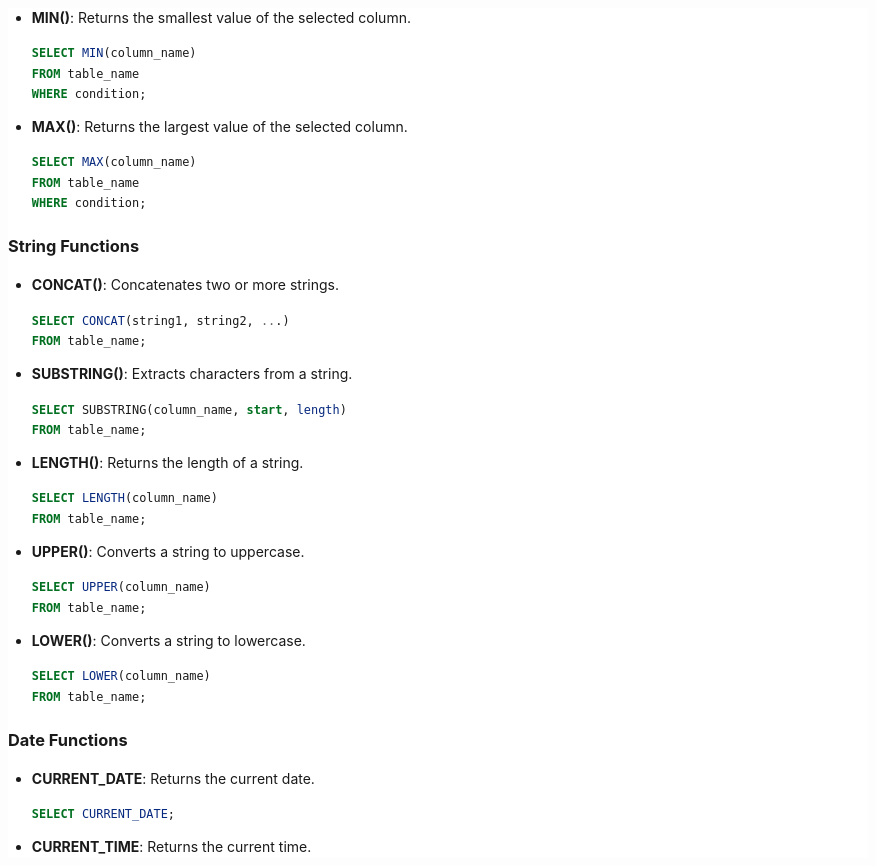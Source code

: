 - **MIN()**: Returns the smallest value of the selected column.

  ```sql
  SELECT MIN(column_name)
  FROM table_name
  WHERE condition;
  ```

- **MAX()**: Returns the largest value of the selected column.
  ```sql
  SELECT MAX(column_name)
  FROM table_name
  WHERE condition;
  ```

### String Functions

- **CONCAT()**: Concatenates two or more strings.

  ```sql
  SELECT CONCAT(string1, string2, ...)
  FROM table_name;
  ```

- **SUBSTRING()**: Extracts characters from a string.

  ```sql
  SELECT SUBSTRING(column_name, start, length)
  FROM table_name;
  ```

- **LENGTH()**: Returns the length of a string.

  ```sql
  SELECT LENGTH(column_name)
  FROM table_name;
  ```

- **UPPER()**: Converts a string to uppercase.

  ```sql
  SELECT UPPER(column_name)
  FROM table_name;
  ```

- **LOWER()**: Converts a string to lowercase.
  ```sql
  SELECT LOWER(column_name)
  FROM table_name;
  ```

### Date Functions

- **CURRENT_DATE**: Returns the current date.

  ```sql
  SELECT CURRENT_DATE;
  ```

- **CURRENT_TIME**: Returns the current time.
